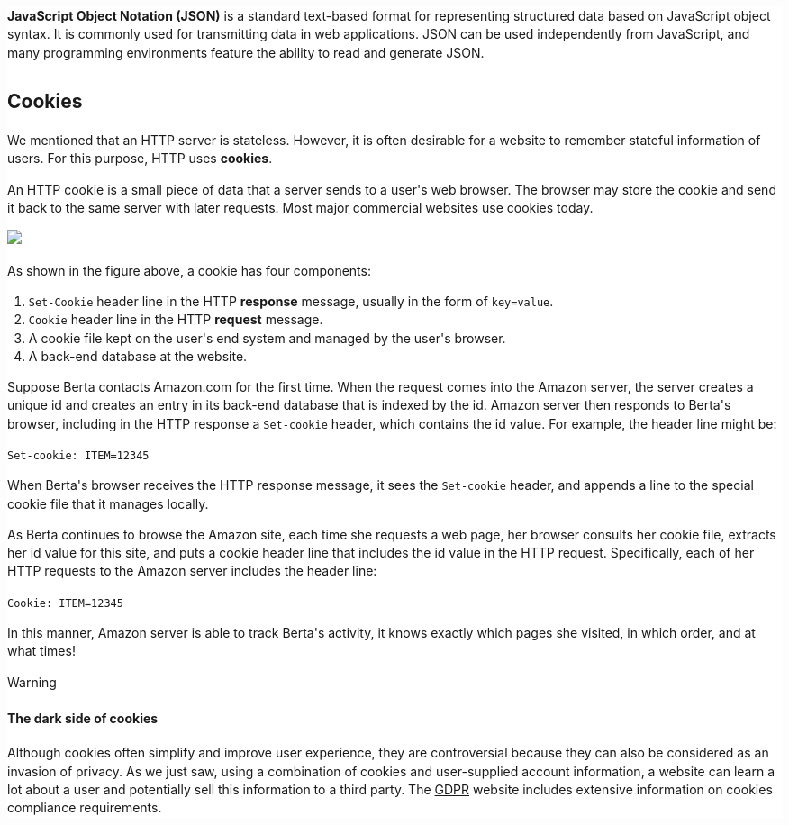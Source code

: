 **JavaScript Object Notation (JSON)** is a standard text-based format for representing structured data based on JavaScript object syntax. 
It is commonly used for transmitting data in web applications. JSON can be used independently from JavaScript, and many programming environments feature the ability to read and generate JSON.


## Cookies

We mentioned that an HTTP server is stateless.
However, it is often desirable for a website to remember stateful information of users. For this purpose, HTTP uses **cookies**.

An HTTP cookie is a small piece of data that a server sends to a user's web browser. The browser may store the cookie and send it back to the same server with later requests. Most major commercial websites use cookies today.

![][networking_cookies]

As shown in the figure above, a cookie has four components:

1. `Set-Cookie` header line in the HTTP **response** message, usually in the form of `key=value`.
2. `Cookie` header line in the HTTP **request** message.
3. A cookie file kept on the user's end system and managed by the user's browser.
4. A back-end database at the website.

Suppose Berta contacts Amazon.com for the first time. When the request comes into the Amazon server, the server creates a unique id and creates an entry in its back-end database that is indexed by the id. Amazon  server then responds to Berta's browser, including in the HTTP response a `Set-cookie` header, which contains the id value. For example, the header line might be:

```text
Set-cookie: ITEM=12345
```

When Berta's browser receives the HTTP response message, it sees the `Set-cookie` header, and appends a line to the special cookie file that it manages locally.

As Berta continues to browse the Amazon site, each time she requests a web page, her browser consults her cookie file, extracts her id value for this site, and puts a cookie header line that includes the id value in the HTTP request. Specifically, each of her HTTP requests to the Amazon server includes the header line:

```text
Cookie: ITEM=12345
```

In this manner, Amazon server is able to track Berta's activity, it knows exactly which pages she visited, in which order, and at what times!

> [!WARNING]
> #### The dark side of cookies
>
> Although cookies often simplify and improve user experience, they are controversial because they can also be considered as an invasion of privacy.
> As we just saw, using a combination of cookies and user-supplied account information, a website can learn a lot about a user and potentially sell this information to a third party. The [GDPR](https://gdpr.eu/cookies/) website includes extensive information on cookies compliance requirements.


[http-req-res]: https://exit-zero-academy.github.io/DevOpsTheHardWayAssets/img/networking_http-req-res.png
[networking_cookies]: https://exit-zero-academy.github.io/DevOpsTheHardWayAssets/img/networking_cookies.png
[NetflixMovieCatalog]: https://github.com/exit-zero-academy/NetflixMovieCatalog.git